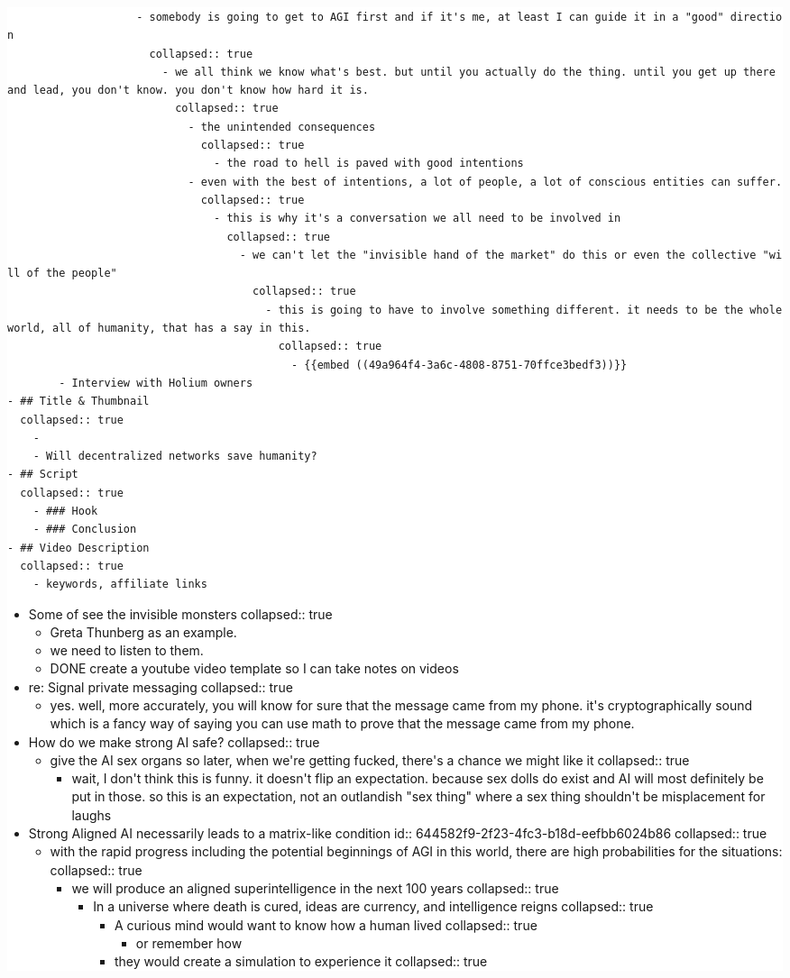 						- somebody is going to get to AGI first and if it's me, at least I can guide it in a "good" direction
						  collapsed:: true
							- we all think we know what's best. but until you actually do the thing. until you get up there and lead, you don't know. you don't know how hard it is.
							  collapsed:: true
								- the unintended consequences
								  collapsed:: true
									- the road to hell is paved with good intentions
								- even with the best of intentions, a lot of people, a lot of conscious entities can suffer.
								  collapsed:: true
									- this is why it's a conversation we all need to be involved in
									  collapsed:: true
										- we can't let the "invisible hand of the market" do this or even the collective "will of the people"
										  collapsed:: true
											- this is going to have to involve something different. it needs to be the whole world, all of humanity, that has a say in this.
											  collapsed:: true
												- {{embed ((49a964f4-3a6c-4808-8751-70ffce3bedf3))}}
			- Interview with Holium owners
	- ## Title & Thumbnail
	  collapsed:: true
		-
		- Will decentralized networks save humanity?
	- ## Script
	  collapsed:: true
		- ### Hook
		- ### Conclusion
	- ## Video Description
	  collapsed:: true
		- keywords, affiliate links
- Some of see the invisible monsters
  collapsed:: true
	- Greta Thunberg as an example.
	- we need to listen to them.
	- DONE create a youtube video template so I can take notes on videos
- re: Signal private messaging
  collapsed:: true
	- yes. well, more accurately, you will know for sure that the message came from my phone. it's cryptographically sound which is a fancy way of saying you can use math to prove that the message came from my phone.
- How do we make strong AI safe?
  collapsed:: true
	- give the AI sex organs so later, when we're getting fucked, there's a chance we might like it
	  collapsed:: true
		- wait, I don't think this is funny. it doesn't flip an expectation. because sex dolls do exist and AI will most definitely be put in those. so this is an expectation, not an outlandish "sex thing" where a sex thing shouldn't be misplacement for laughs
- Strong Aligned AI necessarily leads to a matrix-like condition
  id:: 644582f9-2f23-4fc3-b18d-eefbb6024b86
  collapsed:: true
	- with the rapid progress including the potential beginnings of AGI in this world, there are high probabilities for the situations:
	  collapsed:: true
		- we will produce an aligned superintelligence in the next 100 years
		  collapsed:: true
			- In a universe where death is cured, ideas are currency, and intelligence reigns
			  collapsed:: true
				- A curious mind would want to know how a human lived
				  collapsed:: true
					- or remember how
				- they would create a simulation to experience it
				  collapsed:: true